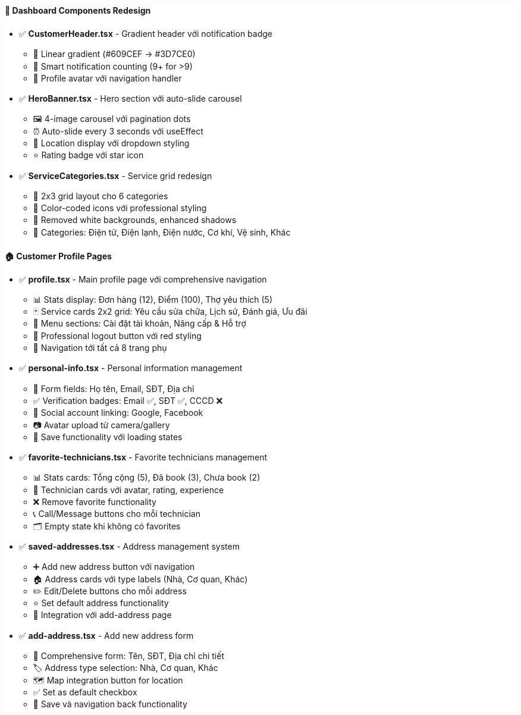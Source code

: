 #### 🎨 **Dashboard Components Redesign**
- ✅ **CustomerHeader.tsx** - Gradient header với notification badge
  - 🌈 Linear gradient (#609CEF → #3D7CE0)
  - 🔔 Smart notification counting (9+ for >9)
  - 👤 Profile avatar với navigation handler
  
- ✅ **HeroBanner.tsx** - Hero section với auto-slide carousel
  - 🖼️ 4-image carousel với pagination dots
  - ⏰ Auto-slide every 3 seconds với useEffect
  - 📍 Location display với dropdown styling
  - ⭐ Rating badge với star icon

- ✅ **ServiceCategories.tsx** - Service grid redesign
  - 🎯 2x3 grid layout cho 6 categories
  - 🎨 Color-coded icons với professional styling
  - 💫 Removed white backgrounds, enhanced shadows
  - 🔧 Categories: Điện tử, Điện lạnh, Điện nước, Cơ khí, Vệ sinh, Khác

#### 🏠 **Customer Profile Pages**
- ✅ **profile.tsx** - Main profile page với comprehensive navigation
  - 📊 Stats display: Đơn hàng (12), Điểm (100), Thợ yêu thích (5)
  - 🃏 Service cards 2x2 grid: Yêu cầu sửa chữa, Lịch sử, Đánh giá, Ưu đãi
  - 📱 Menu sections: Cài đặt tài khoản, Nâng cấp & Hỗ trợ
  - 🚪 Professional logout button với red styling
  - 🔗 Navigation tới tất cả 8 trang phụ

- ✅ **personal-info.tsx** - Personal information management
  - 📝 Form fields: Họ tên, Email, SĐT, Địa chỉ
  - ✅ Verification badges: Email ✅, SĐT ✅, CCCD ❌
  - 🔗 Social account linking: Google, Facebook
  - 📷 Avatar upload từ camera/gallery
  - 💾 Save functionality với loading states

- ✅ **favorite-technicians.tsx** - Favorite technicians management
  - 📊 Stats cards: Tổng cộng (5), Đã book (3), Chưa book (2)
  - 👷 Technician cards với avatar, rating, experience
  - ❌ Remove favorite functionality
  - 📞 Call/Message buttons cho mỗi technician
  - 🗂️ Empty state khi không có favorites

- ✅ **saved-addresses.tsx** - Address management system
  - ➕ Add new address button với navigation
  - 🏠 Address cards với type labels (Nhà, Cơ quan, Khác)
  - ✏️ Edit/Delete buttons cho mỗi address
  - ⭐ Set default address functionality
  - 🔗 Integration với add-address page

- ✅ **add-address.tsx** - Add new address form
  - 📝 Comprehensive form: Tên, SĐT, Địa chỉ chi tiết
  - 🏷️ Address type selection: Nhà, Cơ quan, Khác
  - 🗺️ Map integration button for location
  - ✅ Set as default checkbox
  - 💾 Save và navigation back functionality
